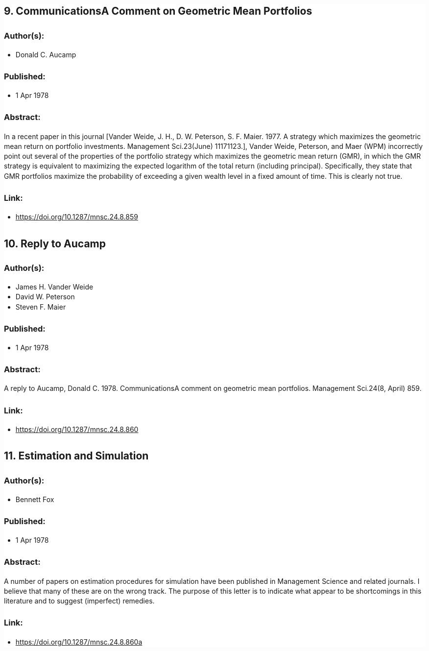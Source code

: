 ## 9. CommunicationsA Comment on Geometric Mean Portfolios
### Author(s):
- Donald C. Aucamp
### Published:
- 1 Apr 1978
### Abstract:
In a recent paper in this journal [Vander Weide, J. H., D. W. Peterson, S. F. Maier. 1977. A strategy which maximizes the geometric mean return on portfolio investments. Management Sci.23(June) 11171123.], Vander Weide, Peterson, and Maer (WPM) incorrectly point out several of the properties of the portfolio strategy which maximizes the geometric mean return (GMR), in which the GMR strategy is equivalent to maximizing the expected logarithm of the total return (including principal). Specifically, they state that GMR portfolios maximize the probability of exceeding a given wealth level in a fixed amount of time. This is clearly not true.
### Link:
- https://doi.org/10.1287/mnsc.24.8.859

## 10. Reply to Aucamp
### Author(s):
- James H. Vander Weide
- David W. Peterson
- Steven F. Maier
### Published:
- 1 Apr 1978
### Abstract:
A reply to Aucamp, Donald C. 1978. CommunicationsA comment on geometric mean portfolios. Management Sci.24(8, April) 859.
### Link:
- https://doi.org/10.1287/mnsc.24.8.860

## 11. Estimation and Simulation
### Author(s):
- Bennett Fox
### Published:
- 1 Apr 1978
### Abstract:
A number of papers on estimation procedures for simulation have been published in Management Science and related journals. I believe that many of these are on the wrong track. The purpose of this letter is to indicate what appear to be shortcomings in this literature and to suggest (imperfect) remedies.
### Link:
- https://doi.org/10.1287/mnsc.24.8.860a
